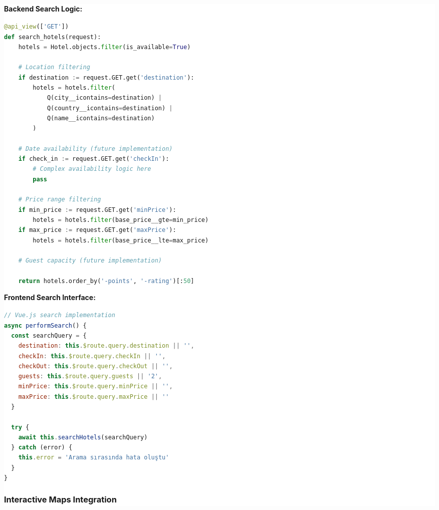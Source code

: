 **Backend Search Logic:**
```python
@api_view(['GET'])
def search_hotels(request):
    hotels = Hotel.objects.filter(is_available=True)
    
    # Location filtering
    if destination := request.GET.get('destination'):
        hotels = hotels.filter(
            Q(city__icontains=destination) | 
            Q(country__icontains=destination) |
            Q(name__icontains=destination)
        )
    
    # Date availability (future implementation)
    if check_in := request.GET.get('checkIn'):
        # Complex availability logic here
        pass
    
    # Price range filtering
    if min_price := request.GET.get('minPrice'):
        hotels = hotels.filter(base_price__gte=min_price)
    if max_price := request.GET.get('maxPrice'):
        hotels = hotels.filter(base_price__lte=max_price)
    
    # Guest capacity (future implementation)
    
    return hotels.order_by('-points', '-rating')[:50]
```

**Frontend Search Interface:**
```javascript
// Vue.js search implementation
async performSearch() {
  const searchQuery = {
    destination: this.$route.query.destination || '',
    checkIn: this.$route.query.checkIn || '',
    checkOut: this.$route.query.checkOut || '',
    guests: this.$route.query.guests || '2',
    minPrice: this.$route.query.minPrice || '',
    maxPrice: this.$route.query.maxPrice || ''
  }

  try {
    await this.searchHotels(searchQuery)
  } catch (error) {
    this.error = 'Arama sırasında hata oluştu'
  }
}
```

### **Interactive Maps Integration**
